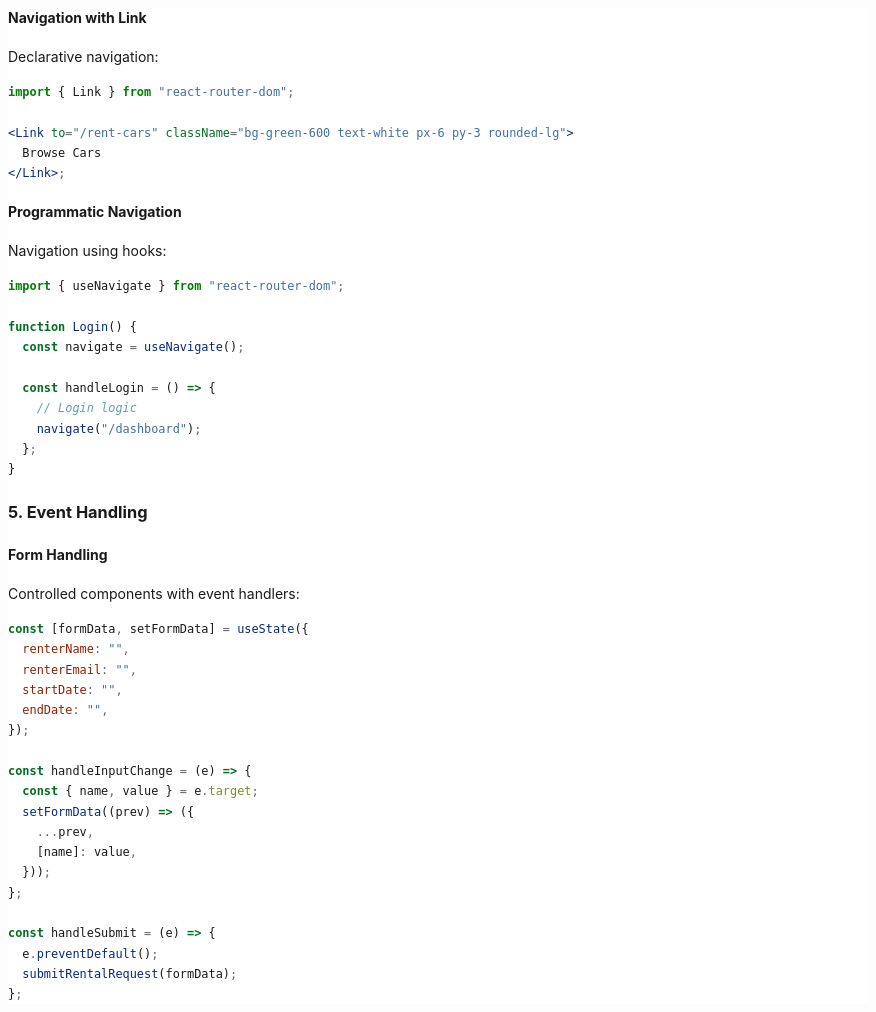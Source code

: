 #### **Navigation with Link**

Declarative navigation:

```jsx
import { Link } from "react-router-dom";

<Link to="/rent-cars" className="bg-green-600 text-white px-6 py-3 rounded-lg">
  Browse Cars
</Link>;
```

#### **Programmatic Navigation**

Navigation using hooks:

```jsx
import { useNavigate } from "react-router-dom";

function Login() {
  const navigate = useNavigate();

  const handleLogin = () => {
    // Login logic
    navigate("/dashboard");
  };
}
```

### **5. Event Handling**

#### **Form Handling**

Controlled components with event handlers:

```jsx
const [formData, setFormData] = useState({
  renterName: "",
  renterEmail: "",
  startDate: "",
  endDate: "",
});

const handleInputChange = (e) => {
  const { name, value } = e.target;
  setFormData((prev) => ({
    ...prev,
    [name]: value,
  }));
};

const handleSubmit = (e) => {
  e.preventDefault();
  submitRentalRequest(formData);
};
```
